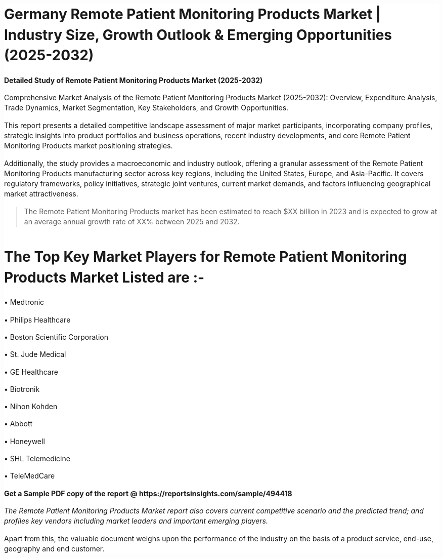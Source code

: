 # Germany Remote Patient Monitoring Products Market | Industry Size, Growth Outlook & Emerging Opportunities (2025-2032)

<strong>Detailed Study of Remote Patient Monitoring Products Market (2025-2032)</strong>

Comprehensive Market Analysis of the <a href=https://www.reportsinsights.com/sample/494418>Remote Patient Monitoring Products Market</a> (2025-2032): Overview, Expenditure Analysis, Trade Dynamics, Market Segmentation, Key Stakeholders, and Growth Opportunities.

This report presents a detailed competitive landscape assessment of major market participants, incorporating company profiles, strategic insights into product portfolios and business operations, recent industry developments, and core Remote Patient Monitoring Products market positioning strategies.

Additionally, the study provides a macroeconomic and industry outlook, offering a granular assessment of the Remote Patient Monitoring Products manufacturing sector across key regions, including the United States, Europe, and Asia-Pacific. It covers regulatory frameworks, policy initiatives, strategic joint ventures, current market demands, and factors influencing geographical market attractiveness.

<blockquote class=""article-editor-content__blockquote"">The Remote Patient Monitoring Products market has been estimated to reach $XX billion in 2023 and is expected to grow at an average annual growth rate of XX% between 2025 and 2032.</blockquote>

# <strong>The Top Key Market Players for Remote Patient Monitoring Products Market Listed are :-</strong> 

• Medtronic

• Philips Healthcare

• Boston Scientific Corporation

• St. Jude Medical

• GE Healthcare

• Biotronik

• Nihon Kohden

• Abbott

• Honeywell

• SHL Telemedicine

• TeleMedCare

<strong>Get a Sample PDF copy of the report @ <a href=https://reportsinsights.com/sample/494418>https://reportsinsights.com/sample/494418</a></strong>

<em>The Remote Patient Monitoring Products Market report also covers current competitive scenario and the predicted trend; and profiles key vendors including market leaders and important emerging players.</em>

Apart from this, the valuable document weighs upon the performance of the industry on the basis of a product service, end-use, geography and end customer.

